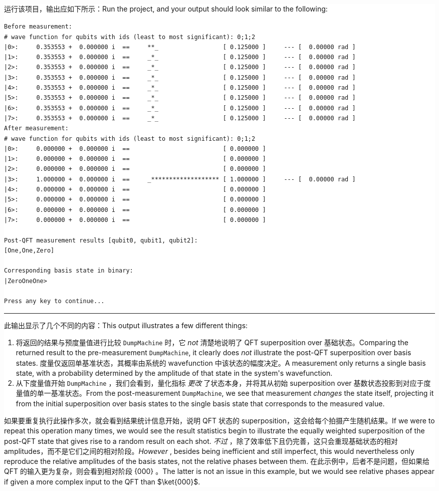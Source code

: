 <span data-ttu-id="9c4e6-279">运行该项目，输出应如下所示：</span><span class="sxs-lookup"><span data-stu-id="9c4e6-279">Run the project, and your output should look similar to the following:</span></span>

```Output
Before measurement: 
# wave function for qubits with ids (least to most significant): 0;1;2
|0>:     0.353553 +  0.000000 i  ==     **_                  [ 0.125000 ]     --- [  0.00000 rad ]
|1>:     0.353553 +  0.000000 i  ==     _*_                  [ 0.125000 ]     --- [  0.00000 rad ]
|2>:     0.353553 +  0.000000 i  ==     _*_                  [ 0.125000 ]     --- [  0.00000 rad ]
|3>:     0.353553 +  0.000000 i  ==     _*_                  [ 0.125000 ]     --- [  0.00000 rad ]
|4>:     0.353553 +  0.000000 i  ==     _*_                  [ 0.125000 ]     --- [  0.00000 rad ]
|5>:     0.353553 +  0.000000 i  ==     _*_                  [ 0.125000 ]     --- [  0.00000 rad ]
|6>:     0.353553 +  0.000000 i  ==     _*_                  [ 0.125000 ]     --- [  0.00000 rad ]
|7>:     0.353553 +  0.000000 i  ==     _*_                  [ 0.125000 ]     --- [  0.00000 rad ]
After measurement:
# wave function for qubits with ids (least to most significant): 0;1;2
|0>:     0.000000 +  0.000000 i  ==                          [ 0.000000 ]
|1>:     0.000000 +  0.000000 i  ==                          [ 0.000000 ]
|2>:     0.000000 +  0.000000 i  ==                          [ 0.000000 ]
|3>:     1.000000 +  0.000000 i  ==     _******************* [ 1.000000 ]     --- [  0.00000 rad ]
|4>:     0.000000 +  0.000000 i  ==                          [ 0.000000 ]
|5>:     0.000000 +  0.000000 i  ==                          [ 0.000000 ]
|6>:     0.000000 +  0.000000 i  ==                          [ 0.000000 ]
|7>:     0.000000 +  0.000000 i  ==                          [ 0.000000 ]

Post-QFT measurement results [qubit0, qubit1, qubit2]: 
[One,One,Zero]

Corresponding basis state in binary:
|ZeroOneOne>

Press any key to continue...
```
***

<span data-ttu-id="9c4e6-280">此输出显示了几个不同的内容：</span><span class="sxs-lookup"><span data-stu-id="9c4e6-280">This output illustrates a few different things:</span></span>
1. <span data-ttu-id="9c4e6-281">将返回的结果与预度量值进行比较 `DumpMachine` 时，它 _not_ 清楚地说明了 QFT superposition over 基础状态。</span><span class="sxs-lookup"><span data-stu-id="9c4e6-281">Comparing the returned result to the pre-measurement `DumpMachine`, it clearly does _not_ illustrate the post-QFT superposition over basis states.</span></span>
    <span data-ttu-id="9c4e6-282">度量仅返回单基准状态，其概率由系统的 wavefunction 中该状态的幅度决定。</span><span class="sxs-lookup"><span data-stu-id="9c4e6-282">A measurement only returns a single basis state, with a probability determined by the amplitude of that state in the system's wavefunction.</span></span>
2. <span data-ttu-id="9c4e6-283">从下度量值开始 `DumpMachine` ，我们会看到，量化指标 _更改_ 了状态本身，并将其从初始 superposition over 基数状态投影到对应于度量值的单一基准状态。</span><span class="sxs-lookup"><span data-stu-id="9c4e6-283">From the post-measurement `DumpMachine`, we see that measurement _changes_ the state itself, projecting it from the initial superposition over basis states to the single basis state that corresponds to the measured value.</span></span>

<span data-ttu-id="9c4e6-284">如果要重复执行此操作多次，就会看到结果统计信息开始，说明 QFT 状态的 superposition，这会给每个拍摄产生随机结果。</span><span class="sxs-lookup"><span data-stu-id="9c4e6-284">If we were to repeat this operation many times, we would see the result statistics begin to illustrate the equally weighted superposition of the post-QFT state that gives rise to a random result on each shot.</span></span>
<span data-ttu-id="9c4e6-285">_不过_ ，除了效率低下且仍完善，这只会重现基础状态的相对 amplitudes，而不是它们之间的相对阶段。</span><span class="sxs-lookup"><span data-stu-id="9c4e6-285">_However_ , besides being inefficient and still imperfect, this would nevertheless only reproduce the relative amplitudes of the basis states, not the relative phases between them.</span></span>
<span data-ttu-id="9c4e6-286">在此示例中，后者不是问题，但如果给 QFT 的输入更为复杂，则会看到相对阶段 {000} 。</span><span class="sxs-lookup"><span data-stu-id="9c4e6-286">The latter is not an issue in this example, but we would see relative phases appear if given a more complex input to the QFT than $\ket{000}$.</span></span>
